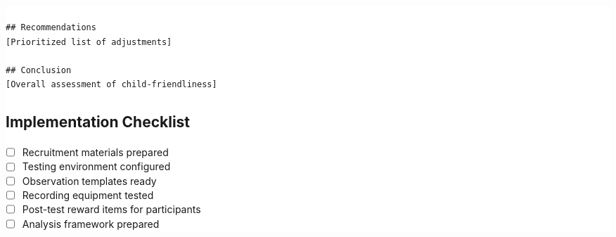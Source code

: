 ```

## Recommendations
[Prioritized list of adjustments]

## Conclusion
[Overall assessment of child-friendliness]
```

## Implementation Checklist
- [ ] Recruitment materials prepared
- [ ] Testing environment configured
- [ ] Observation templates ready
- [ ] Recording equipment tested
- [ ] Post-test reward items for participants
- [ ] Analysis framework prepared
